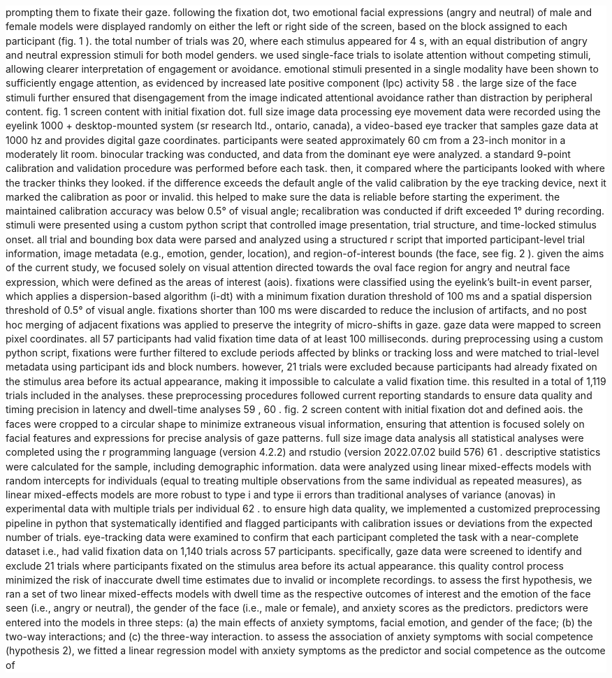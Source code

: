 prompting them to fixate their gaze. following the fixation dot, two emotional facial expressions (angry and neutral) of male and female models were displayed randomly on either the left or right side of the screen, based on the block assigned to each participant (fig. 1 ). the total number of trials was 20, where each stimulus appeared for 4 s, with an equal distribution of angry and neutral expression stimuli for both model genders. we used single-face trials to isolate attention without competing stimuli, allowing clearer interpretation of engagement or avoidance. emotional stimuli presented in a single modality have been shown to sufficiently engage attention, as evidenced by increased late positive component (lpc) activity 58 . the large size of the face stimuli further ensured that disengagement from the image indicated attentional avoidance rather than distraction by peripheral content. fig. 1 screen content with initial fixation dot. full size image data processing eye movement data were recorded using the eyelink 1000 + desktop-mounted system (sr research ltd., ontario, canada), a video-based eye tracker that samples gaze data at 1000 hz and provides digital gaze coordinates. participants were seated approximately 60 cm from a 23-inch monitor in a moderately lit room. binocular tracking was conducted, and data from the dominant eye were analyzed. a standard 9-point calibration and validation procedure was performed before each task. then, it compared where the participants looked with where the tracker thinks they looked. if the difference exceeds the default angle of the valid calibration by the eye tracking device, next it marked the calibration as poor or invalid. this helped to make sure the data is reliable before starting the experiment. the maintained calibration accuracy was below 0.5° of visual angle; recalibration was conducted if drift exceeded 1° during recording. stimuli were presented using a custom python script that controlled image presentation, trial structure, and time-locked stimulus onset. all trial and bounding box data were parsed and analyzed using a structured r script that imported participant-level trial information, image metadata (e.g., emotion, gender, location), and region-of-interest bounds (the face, see fig. 2 ). given the aims of the current study, we focused solely on visual attention directed towards the oval face region for angry and neutral face expression, which were defined as the areas of interest (aois). fixations were classified using the eyelink’s built-in event parser, which applies a dispersion-based algorithm (i-dt) with a minimum fixation duration threshold of 100 ms and a spatial dispersion threshold of 0.5° of visual angle. fixations shorter than 100 ms were discarded to reduce the inclusion of artifacts, and no post hoc merging of adjacent fixations was applied to preserve the integrity of micro-shifts in gaze. gaze data were mapped to screen pixel coordinates. all 57 participants had valid fixation time data of at least 100 milliseconds. during preprocessing using a custom python script, fixations were further filtered to exclude periods affected by blinks or tracking loss and were matched to trial-level metadata using participant ids and block numbers. however, 21 trials were excluded because participants had already fixated on the stimulus area before its actual appearance, making it impossible to calculate a valid fixation time. this resulted in a total of 1,119 trials included in the analyses. these preprocessing procedures followed current reporting standards to ensure data quality and timing precision in latency and dwell-time analyses 59 , 60 . fig. 2 screen content with initial fixation dot and defined aois. the faces were cropped to a circular shape to minimize extraneous visual information, ensuring that attention is focused solely on facial features and expressions for precise analysis of gaze patterns. full size image data analysis all statistical analyses were completed using the r programming language (version 4.2.2) and rstudio (version 2022.07.02 build 576) 61 . descriptive statistics were calculated for the sample, including demographic information. data were analyzed using linear mixed-effects models with random intercepts for individuals (equal to treating multiple observations from the same individual as repeated measures), as linear mixed-effects models are more robust to type i and type ii errors than traditional analyses of variance (anovas) in experimental data with multiple trials per individual 62 . to ensure high data quality, we implemented a customized preprocessing pipeline in python that systematically identified and flagged participants with calibration issues or deviations from the expected number of trials. eye-tracking data were examined to confirm that each participant completed the task with a near-complete dataset i.e., had valid fixation data on 1,140 trials across 57 participants. specifically, gaze data were screened to identify and exclude 21 trials where participants fixated on the stimulus area before its actual appearance. this quality control process minimized the risk of inaccurate dwell time estimates due to invalid or incomplete recordings. to assess the first hypothesis, we ran a set of two linear mixed-effects models with dwell time as the respective outcomes of interest and the emotion of the face seen (i.e., angry or neutral), the gender of the face (i.e., male or female), and anxiety scores as the predictors. predictors were entered into the models in three steps: (a) the main effects of anxiety symptoms, facial emotion, and gender of the face; (b) the two-way interactions; and (c) the three-way interaction. to assess the association of anxiety symptoms with social competence (hypothesis 2), we fitted a linear regression model with anxiety symptoms as the predictor and social competence as the outcome of